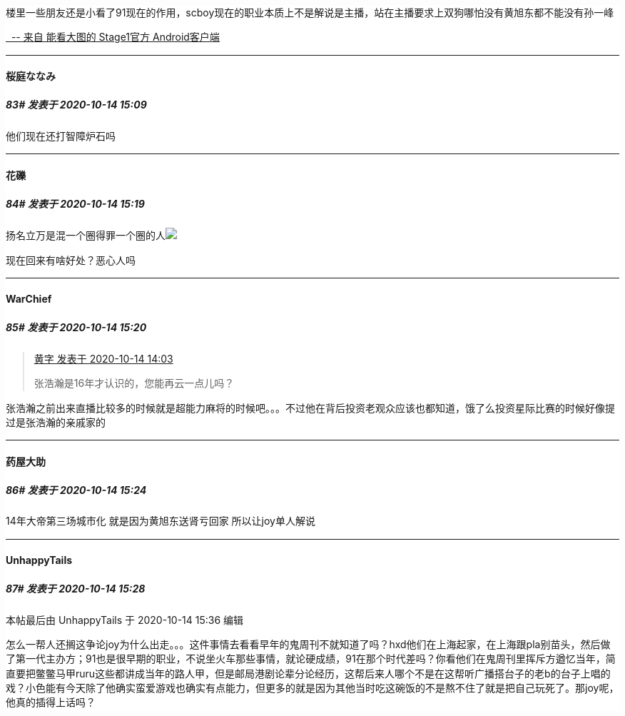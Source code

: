
楼里一些朋友还是小看了91现在的作用，scboy现在的职业本质上不是解说是主播，站在主播要求上双狗哪怕没有黄旭东都不能没有孙一峰

[  -- 来自 能看大图的 Stage1官方 Android客户端](https://www.coolapk.com/apk/140634)


-----

####  桜庭ななみ  
##### 83#       发表于 2020-10-14 15:09


他们现在还打智障炉石吗


-----

####  花礫  
##### 84#       发表于 2020-10-14 15:19


扬名立万是混一个圈得罪一个圈的人<img src="https://static.saraba1st.com/image/smiley/face2017/163.png" referrerpolicy="no-referrer">

现在回来有啥好处？恶心人吗


-----

####  WarChief  
##### 85#       发表于 2020-10-14 15:20


<blockquote><a href="httphttps://bbs.saraba1st.com/2b/forum.php?mod=redirect&amp;goto=findpost&amp;pid=49047789&amp;ptid=1964846" target="_blank">黄字 发表于 2020-10-14 14:03</a>

张浩瀚是16年才认识的，您能再云一点儿吗？</blockquote>
张浩瀚之前出来直播比较多的时候就是超能力麻将的时候吧。。。不过他在背后投资老观众应该也都知道，饿了么投资星际比赛的时候好像提过是张浩瀚的亲戚家的


-----

####  药屋大助  
##### 86#       发表于 2020-10-14 15:24


14年大帝第三场城市化 就是因为黄旭东送肾亏回家 所以让joy单人解说


-----

####  UnhappyTails  
##### 87#       发表于 2020-10-14 15:28


 本帖最后由 UnhappyTails 于 2020-10-14 15:36 编辑 

怎么一帮人还搁这争论joy为什么出走。。。这件事情去看看早年的鬼周刊不就知道了吗？hxd他们在上海起家，在上海跟pla别苗头，然后做了第一代主办方；91也是很早期的职业，不说坐火车那些事情，就论硬成绩，91在那个时代差吗？你看他们在鬼周刊里挥斥方遒忆当年，简直要把鳖鳖马甲ruru这些都讲成当年的路人甲，但是邮局港剧论辈分论经历，这帮后来人哪个不是在这帮听广播搭台子的老b的台子上唱的戏？小色能有今天除了他确实蛮爱游戏也确实有点能力，但更多的就是因为其他当时吃这碗饭的不是熬不住了就是把自己玩死了。那joy呢，他真的插得上话吗？
